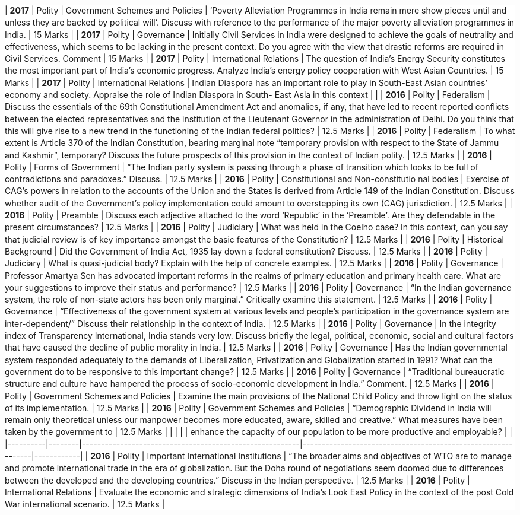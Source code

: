 | **2017**  | Polity  | Government Schemes and Policies  | ‘Poverty Alleviation Programmes in India remain mere show pieces until and unless they are backed by political will’. Discuss with reference to the performance of the major poverty alleviation programmes in India.  | 15 Marks  |
| **2017**  | Polity  | Governance  | Initially Civil Services in India were designed to achieve the goals of neutrality and effectiveness, which seems to be lacking in the present context. Do you agree with the view that drastic reforms are required in Civil Services. Comment  | 15 Marks  |
| **2017**  | Polity  | International Relations  | The question of India’s Energy Security constitutes the most important part of India’s economic progress. Analyze India’s energy policy cooperation with West Asian Countries.  | 15 Marks  |
| **2017**  | Polity  | International Relations  | Indian Diaspora has an important role to play in South-East Asian countries’ economy and society. Appraise the role of Indian Diaspora in South- East Asia in this context  |  |
| **2016**  | Polity  | Federalism  | Discuss the essentials of the 69th Constitutional Amendment Act and anomalies, if any, that have led to recent reported conflicts between the elected representatives and the institution of the Lieutenant Governor in the administration of Delhi. Do you think that this will give rise to a new trend in the functioning of the Indian federal politics?  | 12.5 Marks  |
| **2016**  | Polity  | Federalism  | To what extent is Article 370 of the Indian Constitution, bearing marginal note “temporary provision with respect to the State of Jammu and Kashmir”, temporary? Discuss the future prospects of this provision in the context of Indian polity.  | 12.5 Marks  |
| **2016**  | Polity  | Forms of Government  | “The Indian party system is passing through a phase of transition which looks to be full of contradictions and paradoxes.” Discuss.  | 12.5 Marks  |
| **2016**  | Polity  | Constitutional and Non-constitutio nal bodies  | Exercise of CAG’s powers in relation to the accounts of the Union and the States is derived from Article 149 of the Indian Constitution. Discuss whether audit of the Government’s policy implementation could amount to overstepping its own (CAG) jurisdiction.  | 12.5 Marks  |
| **2016**  | Polity  | Preamble  | Discuss each adjective attached to the word ‘Republic’ in the ‘Preamble’. Are they defendable in the present circumstances?  | 12.5 Marks  |
| **2016**  | Polity  | Judiciary  | What was held in the Coelho case? In this context, can you say that judicial review is of key importance amongst the basic features of the Constitution?  | 12.5 Marks  |
| **2016**  | Polity  | Historical Background  | Did the Government of India Act, 1935 lay down a federal constitution? Discuss.  | 12.5 Marks  |
| **2016**  | Polity  | Judiciary  | What is quasi-judicial body? Explain with the help of concrete examples.  | 12.5 Marks  |
| **2016**  | Polity  | Governance  | Professor Amartya Sen has advocated important reforms in the realms of primary education and primary health care. What are your suggestions to improve their status and performance?  | 12.5 Marks  |
| **2016**  | Polity  | Governance  | “In the Indian governance system, the role of non-state actors has been only marginal.” Critically examine this statement.  | 12.5 Marks  |
| **2016**  | Polity  | Governance  | “Effectiveness of the government system at various levels and people’s participation in the governance system are inter-dependent/” Discuss their relationship in the context of India.  | 12.5 Marks  |
| **2016**  | Polity  | Governance  | In the integrity index of Transparency International, India stands very low. Discuss briefly the legal, political, economic, social and cultural factors that have caused the decline of public morality in India.  | 12.5 Marks  |
| **2016**  | Polity  | Governance  | Has the Indian governmental system responded adequately to the demands of Liberalization, Privatization and Globalization started in 1991? What can the government do to be responsive to this important change?  | 12.5 Marks  |
| **2016**  | Polity  | Governance  | “Traditional bureaucratic structure and culture have hampered the process of socio-economic development in India.” Comment.  | 12.5 Marks  |
| **2016**  | Polity  | Government Schemes and Policies  | Examine the main provisions of the National Child Policy and throw light on the status of its implementation.  | 12.5 Marks  |
| **2016**  | Polity  | Government Schemes and Policies  | “Demographic Dividend in India will remain only theoretical unless our manpower becomes more educated, aware, skilled and creative.” What measures have been taken by the government to  | 12.5 Marks  |
|          |        |                                                         | enhance the capacity of our population to be more productive and employable? |            |
|----------|--------|---------------------------------------------------------|--------------------------------------------------------------|------------|
| **2016** | Polity | Important International Institutions                    | “The broader aims and objectives of WTO are to manage and promote international trade in the era of globalization. But the Doha round of negotiations seem doomed due to differences between the developed and the developing countries.” Discuss in the Indian perspective. | 12.5 Marks |
| **2016** | Polity | International Relations                                 | Evaluate the economic and strategic dimensions of India’s Look East Policy in the context of the post Cold War international scenario. | 12.5 Marks |